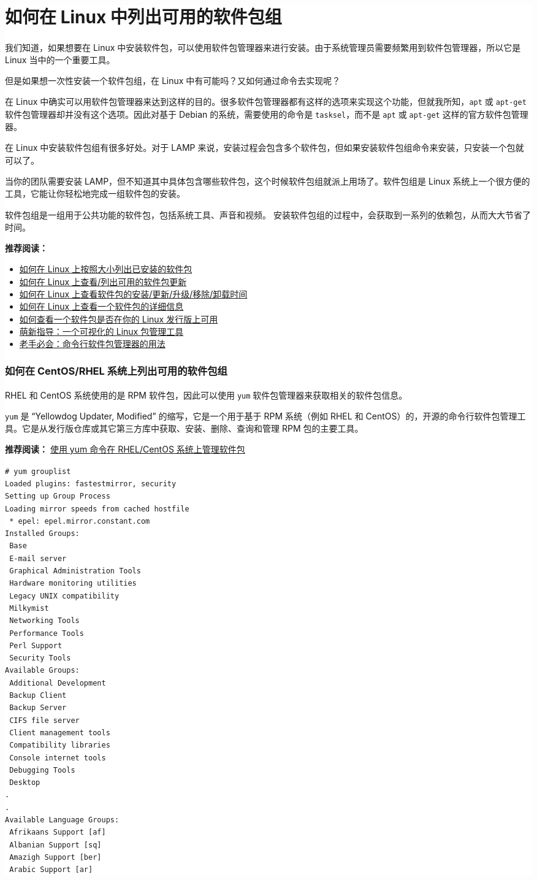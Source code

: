 如何在 Linux 中列出可用的软件包组
======

我们知道，如果想要在 Linux 中安装软件包，可以使用软件包管理器来进行安装。由于系统管理员需要频繁用到软件包管理器，所以它是 Linux 当中的一个重要工具。

但是如果想一次性安装一个软件包组，在 Linux 中有可能吗？又如何通过命令去实现呢？

在 Linux 中确实可以用软件包管理器来达到这样的目的。很多软件包管理器都有这样的选项来实现这个功能，但就我所知，`apt` 或 `apt-get` 软件包管理器却并没有这个选项。因此对基于 Debian 的系统，需要使用的命令是 `tasksel`，而不是 `apt` 或 `apt-get` 这样的官方软件包管理器。

在 Linux 中安装软件包组有很多好处。对于 LAMP 来说，安装过程会包含多个软件包，但如果安装软件包组命令来安装，只安装一个包就可以了。

当你的团队需要安装 LAMP，但不知道其中具体包含哪些软件包，这个时候软件包组就派上用场了。软件包组是 Linux 系统上一个很方便的工具，它能让你轻松地完成一组软件包的安装。

软件包组是一组用于公共功能的软件包，包括系统工具、声音和视频。 安装软件包组的过程中，会获取到一系列的依赖包，从而大大节省了时间。

**推荐阅读：**

- [如何在 Linux 上按照大小列出已安装的软件包][1]
- [如何在 Linux 上查看/列出可用的软件包更新][2]
- [如何在 Linux 上查看软件包的安装/更新/升级/移除/卸载时间][3]
- [如何在 Linux 上查看一个软件包的详细信息][4]
- [如何查看一个软件包是否在你的 Linux 发行版上可用][5]
- [萌新指导：一个可视化的 Linux 包管理工具][6]
- [老手必会：命令行软件包管理器的用法][7]

### 如何在 CentOS/RHEL 系统上列出可用的软件包组

RHEL 和 CentOS 系统使用的是 RPM 软件包，因此可以使用 `yum` 软件包管理器来获取相关的软件包信息。

`yum` 是 “Yellowdog Updater, Modified” 的缩写，它是一个用于基于 RPM 系统（例如 RHEL 和 CentOS）的，开源的命令行软件包管理工具。它是从发行版仓库或其它第三方库中获取、安装、删除、查询和管理 RPM 包的主要工具。

**推荐阅读：** [使用 yum 命令在 RHEL/CentOS 系统上管理软件包][8]

```
# yum grouplist
Loaded plugins: fastestmirror, security
Setting up Group Process
Loading mirror speeds from cached hostfile
 * epel: epel.mirror.constant.com
Installed Groups:
 Base
 E-mail server
 Graphical Administration Tools
 Hardware monitoring utilities
 Legacy UNIX compatibility
 Milkymist
 Networking Tools
 Performance Tools
 Perl Support
 Security Tools
Available Groups:
 Additional Development
 Backup Client
 Backup Server
 CIFS file server
 Client management tools
 Compatibility libraries
 Console internet tools
 Debugging Tools
 Desktop
.
.
Available Language Groups:
 Afrikaans Support [af]
 Albanian Support [sq]
 Amazigh Support [ber]
 Arabic Support [ar]
```

[a]: https://www.2daygeek.com/author/prakash/
[1]: https://www.2daygeek.com/how-to-list-installed-packages-by-size-largest-on-linux/
[2]: https://www.2daygeek.com/how-to-view-list-the-available-packages-updates-in-linux/
[3]: https://www.2daygeek.com/how-to-view-a-particular-package-installed-updated-upgraded-removed-erased-date-on-linux/
[4]: https://www.2daygeek.com/how-to-view-detailed-information-about-a-package-in-linux/
[5]: https://www.2daygeek.com/how-to-search-if-a-package-is-available-on-your-linux-distribution-or-not/
[6]: https://www.2daygeek.com/list-of-graphical-frontend-tool-for-linux-package-manager/
[7]: https://www.2daygeek.com/list-of-command-line-package-manager-for-linux/
[8]: https://www.2daygeek.com/yum-command-examples-manage-packages-rhel-centos-systems/
[9]: https://www.2daygeek.com/dnf-command-examples-manage-packages-fedora-system/
[10]: https://www.2daygeek.com/zypper-command-examples-manage-packages-opensuse-system/
[11]: https://wiki.debian.org/tasksel
[12]: https://www.2daygeek.com/tasksel-install-group-of-software-in-a-single-click-or-single-command-on-debian-ubuntu/
[13]: https://www.2daygeek.com/pacman-command-examples-manage-packages-arch-linux-system/